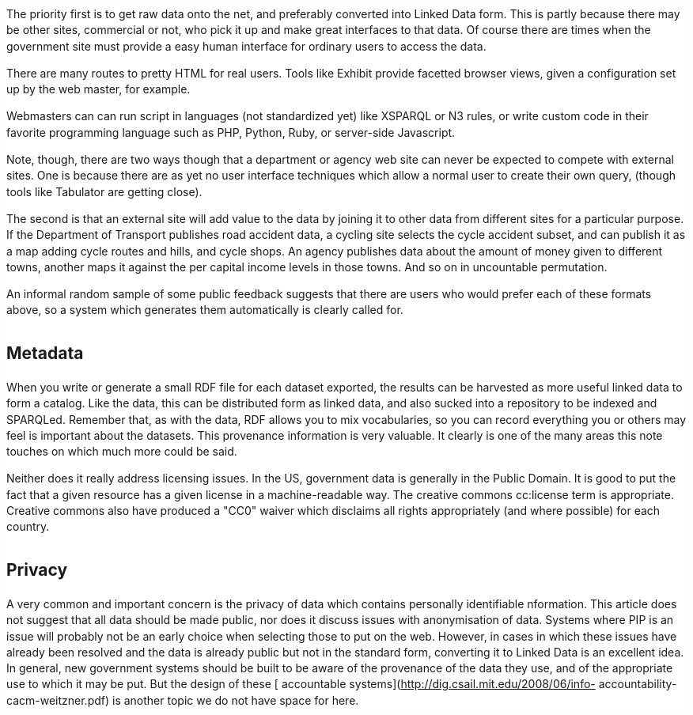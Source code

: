 The priority first is to get raw data onto the net, and preferably converted
into Linked Data form. This is partly because there may be other sites,
commercial or not, who pick it up and make great interfaces to that data. Of
course there are times when the government site must provide a easy human
interface for ordinary users to access the data.

There are many routes to pretty HTML for real users. Tools like Exhibit
provide facetted browser views, given a configuration set up by the web
master, for example.

Webmasters can can run script in languages (not standardized yet) like XSPARQL
or N3 rules, or write custom code in their favorite programming language such
as PHP, Python, Ruby, or server-side Javascript.

Note, though, there are two ways though that a department or agency web site
can never be expected to compete with external sites. One is because there are
as yet no user interface techniques which allow a normal user to create their
own query, (though tools like Tabulator are getting close).

The second is that an external site will add value to the data by joining it
to other data from different sites for a particular purpose. If the Department
of Transport publishes road accident data, a cycling site selects the cycle
accident subset, and can publish it as a map adding cycle routes and hills,
and cycle shops. An agency publishes data about the amount of money given to
different towns, another maps it against the per capital income levels in
those towns. And so on in uncountable permutation.

An informal random sample of some public feedback suggests that there are
users who would prefer each of these formats above, so a system which
generates them automatically is clearly called for.

##  Metadata

When you write or generate a small RDF file for each dataset exported, the
results can be harvested as more useful linked data to form a catalog. Like
the data, this can be distributed form as linked data, and also sucked into a
repository to be indexed and SPARQLed. Remember that, as with the data, RDF
allows you to mix vocabularies, so you can record everything you or others may
feel is important about the datasets. This provenance information is very
valuable. It clearly is one of the many areas this note touches on which much
more could be said.

Neither does it really address licensing issues. In the US, government data is
generally in the Public Domain. It is good to put the fact that a given
resource has a given license in a machine-readable way. The creative commons
cc:license term is appropriate. Creative commons also have produced a "CC0"
waiver which disclaims all rights appropriately (and where possible) for each
country.

##  Privacy

A very common and important concern is the privacy of data which contains
personally identifiable nformation. This article does not suggest that all
data should be made public, nor does it discuss issues with anonymisation of
data. Systems where PIP is an issue will probably not be an early choice when
selecting those to put on the web. However, in cases in which these issues
have already been resolved and the data is already public but not in the
standard form, converting it to Linked Data is an excellent idea. In general,
new government systems should be built to be aware of the provenance of the
data they use, and of the appropriate use to which it may be put. But the
design of these [ accountable systems](http://dig.csail.mit.edu/2008/06/info-
accountability-cacm-weitzner.pdf) is another topic we do not have space for
here.
